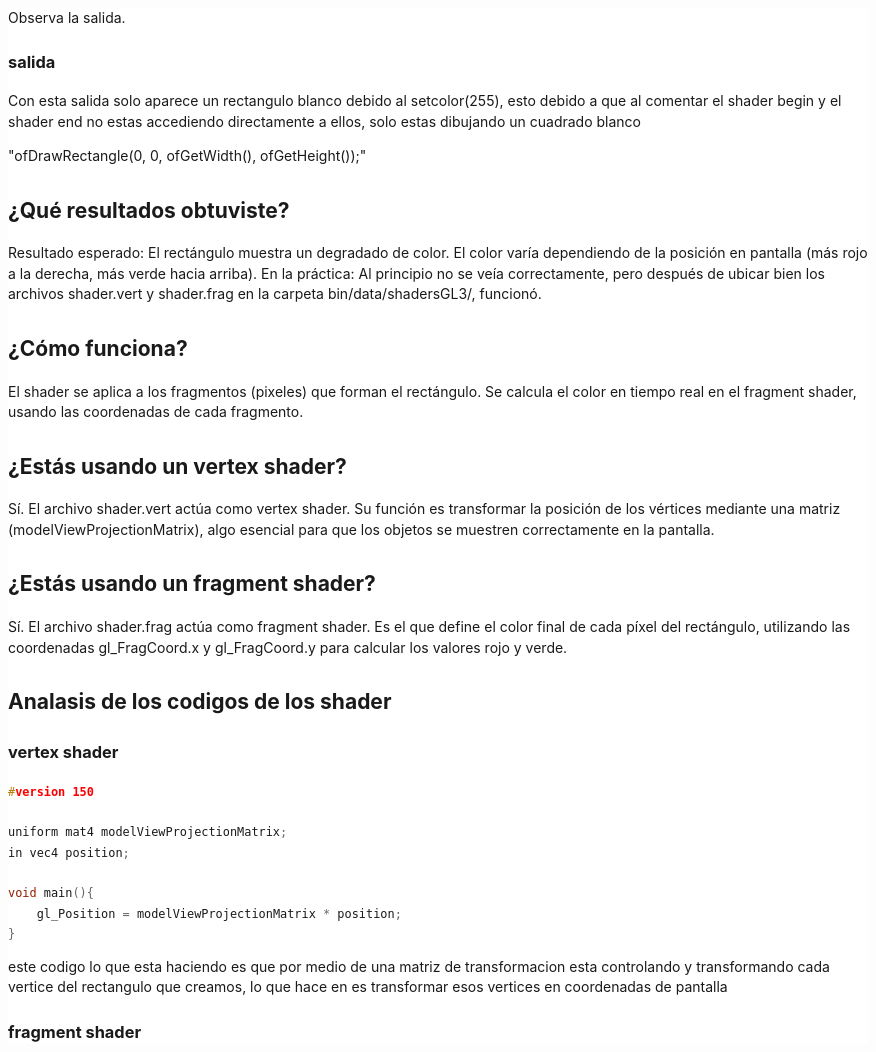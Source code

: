 Observa la salida.

### salida
Con esta salida solo aparece un rectangulo blanco debido al setcolor(255), esto debido a que al comentar el shader begin y el shader end no estas accediendo directamente a ellos, solo estas dibujando un cuadrado blanco

"ofDrawRectangle(0, 0, ofGetWidth(), ofGetHeight());"

## ¿Qué resultados obtuviste?
Resultado esperado: El rectángulo muestra un degradado de color. El color varía dependiendo de la posición en pantalla (más rojo a la derecha, más verde hacia arriba).
En la práctica: Al principio no se veía correctamente, pero después de ubicar bien los archivos shader.vert y shader.frag en la carpeta bin/data/shadersGL3/, funcionó.

## ¿Cómo funciona?
El shader se aplica a los fragmentos (pixeles) que forman el rectángulo. Se calcula el color en tiempo real en el fragment shader, usando las coordenadas de cada fragmento.

## ¿Estás usando un vertex shader?
Sí. El archivo shader.vert actúa como vertex shader. Su función es transformar la posición de los vértices mediante una matriz (modelViewProjectionMatrix), algo esencial para que los objetos se muestren correctamente en la pantalla.

## ¿Estás usando un fragment shader?
Sí. El archivo shader.frag actúa como fragment shader. Es el que define el color final de cada píxel del rectángulo, utilizando las coordenadas gl_FragCoord.x y gl_FragCoord.y para calcular los valores rojo y verde.

## Analasis de los codigos de los shader

### vertex shader
``` cpp
#version 150

uniform mat4 modelViewProjectionMatrix;
in vec4 position;

void main(){
    gl_Position = modelViewProjectionMatrix * position;
}
```

este codigo lo que esta haciendo es que por medio de una matriz de transformacion esta controlando y transformando cada vertice del rectangulo que creamos, lo que hace en es transformar esos vertices en coordenadas de pantalla

 ### fragment shader
